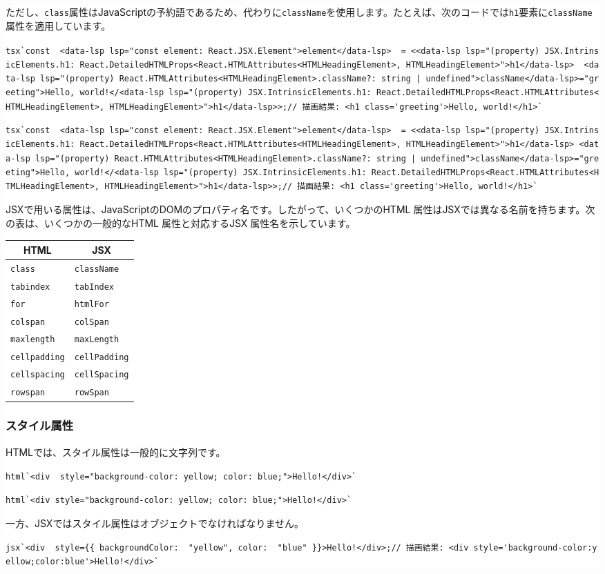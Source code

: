 ただし、`class`属性はJavaScriptの予約語であるため、代わりに`className`を使用します。たとえば、次のコードでは`h1`要素に`className`属性を適用しています。

```
tsx`const  <data-lsp lsp="const element: React.JSX.Element">element</data-lsp>  = <<data-lsp lsp="(property) JSX.IntrinsicElements.h1: React.DetailedHTMLProps<React.HTMLAttributes<HTMLHeadingElement>, HTMLHeadingElement>">h1</data-lsp>  <data-lsp lsp="(property) React.HTMLAttributes<HTMLHeadingElement>.className?: string | undefined">className</data-lsp>="greeting">Hello, world!</<data-lsp lsp="(property) JSX.IntrinsicElements.h1: React.DetailedHTMLProps<React.HTMLAttributes<HTMLHeadingElement>, HTMLHeadingElement>">h1</data-lsp>>;// 描画結果: <h1 class='greeting'>Hello, world!</h1>`
```

```
tsx`const  <data-lsp lsp="const element: React.JSX.Element">element</data-lsp>  = <<data-lsp lsp="(property) JSX.IntrinsicElements.h1: React.DetailedHTMLProps<React.HTMLAttributes<HTMLHeadingElement>, HTMLHeadingElement>">h1</data-lsp> <data-lsp lsp="(property) React.HTMLAttributes<HTMLHeadingElement>.className?: string | undefined">className</data-lsp>="greeting">Hello, world!</<data-lsp lsp="(property) JSX.IntrinsicElements.h1: React.DetailedHTMLProps<React.HTMLAttributes<HTMLHeadingElement>, HTMLHeadingElement>">h1</data-lsp>>;// 描画結果: <h1 class='greeting'>Hello, world!</h1>`
```

JSXで用いる属性は、JavaScriptのDOMのプロパティ名です。したがって、いくつかのHTML 属性はJSXでは異なる名前を持ちます。次の表は、いくつかの一般的なHTML 属性と対応するJSX 属性名を示しています。

| HTML | JSX |
| --- | --- |
| `class` | `className` |
| `tabindex` | `tabIndex` |
| `for` | `htmlFor` |
| `colspan` | `colSpan` |
| `maxlength` | `maxLength` |
| `cellpadding` | `cellPadding` |
| `cellspacing` | `cellSpacing` |
| `rowspan` | `rowSpan` |

### スタイル属性​

HTMLでは、スタイル属性は一般的に文字列です。

```
html`<div  style="background-color: yellow; color: blue;">Hello!</div>`
```

```
html`<div style="background-color: yellow; color: blue;">Hello!</div>`
```

一方、JSXではスタイル属性はオブジェクトでなければなりません。

```
jsx`<div  style={{ backgroundColor:  "yellow", color:  "blue" }}>Hello!</div>;// 描画結果: <div style='background-color:yellow;color:blue'>Hello!</div>`
```
